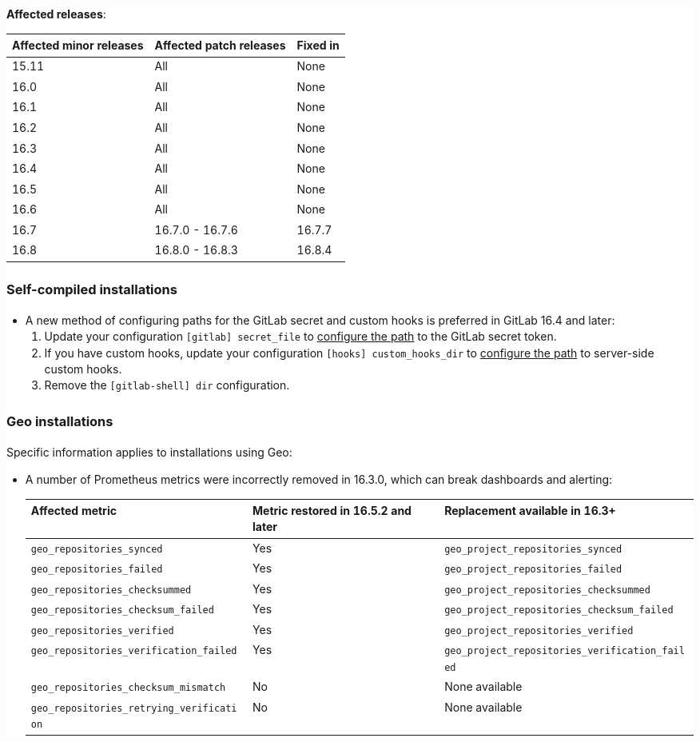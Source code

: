   **Affected releases**:

  | Affected minor releases | Affected patch releases | Fixed in |
  | ----------------------- | ----------------------- | -------- |
  | 15.11                   |  All                    | None     |
  | 16.0                    |  All                    | None     |
  | 16.1                    |  All                    | None     |
  | 16.2                    |  All                    | None     |
  | 16.3                    |  All                    | None     |
  | 16.4                    |  All                    | None     |
  | 16.5                    |  All                    | None     |
  | 16.6                    |  All                    | None     |
  | 16.7                    |  16.7.0 - 16.7.6        | 16.7.7   |
  | 16.8                    |  16.8.0 - 16.8.3        | 16.8.4   |

### Self-compiled installations

- A new method of configuring paths for the GitLab secret and custom hooks is preferred in GitLab 16.4 and later:
  1. Update your configuration `[gitlab] secret_file` to [configure the path](../../administration/gitaly/reference.md) to the GitLab secret token.
  1. If you have custom hooks, update your configuration `[hooks] custom_hooks_dir` to [configure the path](../../administration/gitaly/reference.md) to
     server-side custom hooks.
  1. Remove the `[gitlab-shell] dir` configuration.

### Geo installations

Specific information applies to installations using Geo:

- A number of Prometheus metrics were incorrectly removed in 16.3.0, which can break dashboards and alerting:

  | Affected metric                          | Metric restored in 16.5.2 and later  | Replacement available in 16.3+                 |
  | ---------------------------------------- | ------------------------------------ | ---------------------------------------------- |
  | `geo_repositories_synced`                | Yes                                  | `geo_project_repositories_synced`              |
  | `geo_repositories_failed`                | Yes                                  | `geo_project_repositories_failed`              |
  | `geo_repositories_checksummed`           | Yes                                  | `geo_project_repositories_checksummed`         |
  | `geo_repositories_checksum_failed`       | Yes                                  | `geo_project_repositories_checksum_failed`     |
  | `geo_repositories_verified`              | Yes                                  | `geo_project_repositories_verified`            |
  | `geo_repositories_verification_failed`   | Yes                                  | `geo_project_repositories_verification_failed` |
  | `geo_repositories_checksum_mismatch`     | No                                   | None available                                 |
  | `geo_repositories_retrying_verification` | No                                   | None available                                 |
